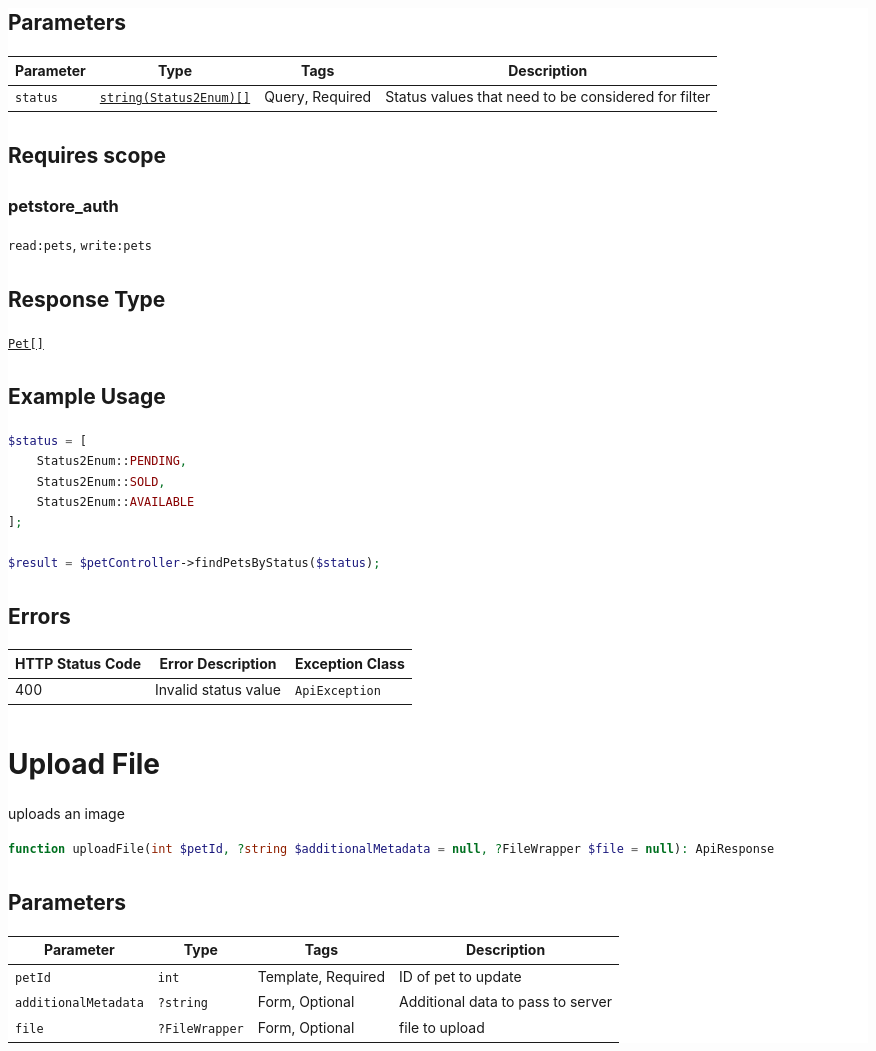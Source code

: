 ## Parameters

| Parameter | Type | Tags | Description |
|  --- | --- | --- | --- |
| `status` | [`string(Status2Enum)[]`](../../doc/models/status-2-enum.md) | Query, Required | Status values that need to be considered for filter |

## Requires scope

### petstore_auth

`read:pets`, `write:pets`

## Response Type

[`Pet[]`](../../doc/models/pet.md)

## Example Usage

```php
$status = [
    Status2Enum::PENDING,
    Status2Enum::SOLD,
    Status2Enum::AVAILABLE
];

$result = $petController->findPetsByStatus($status);
```

## Errors

| HTTP Status Code | Error Description | Exception Class |
|  --- | --- | --- |
| 400 | Invalid status value | `ApiException` |


# Upload File

uploads an image

```php
function uploadFile(int $petId, ?string $additionalMetadata = null, ?FileWrapper $file = null): ApiResponse
```

## Parameters

| Parameter | Type | Tags | Description |
|  --- | --- | --- | --- |
| `petId` | `int` | Template, Required | ID of pet to update |
| `additionalMetadata` | `?string` | Form, Optional | Additional data to pass to server |
| `file` | `?FileWrapper` | Form, Optional | file to upload |
